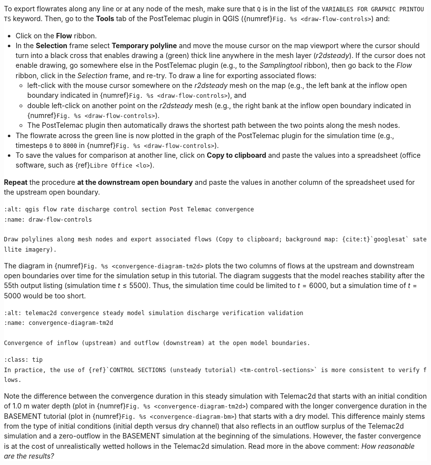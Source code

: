To export flowrates along any line or at any node of the mesh, make sure that `Q` is in the list of the `VARIABLES FOR GRAPHIC PRINTOUTS` keyword. Then, go to the **Tools** tab of the PostTelemac plugin in QGIS ({numref}`Fig. %s <draw-flow-controls>`) and:

* Click on the **Flow** ribbon.
* In the **Selection** frame select **Temporary polyline** and move the mouse cursor on the map viewport where the cursor should turn into a black cross that enables drawing a (green) thick line anywhere in the mesh layer (*r2dsteady*). If the cursor does not enable drawing, go somewhere else in the PostTelemac plugin (e.g., to the *Samplingtool* ribbon), then go back to the *Flow* ribbon, click in the *Selection* frame, and re-try. To draw a line for exporting associated flows:
  * left-click with the mouse cursor somewhere on the *r2dsteady* mesh on the map (e.g., the left bank at the inflow open boundary indicated in {numref}`Fig. %s <draw-flow-controls>`), and
  * double left-click on another point on the *r2dsteady* mesh (e.g., the right bank at the inflow open boundary indicated in {numref}`Fig. %s <draw-flow-controls>`).
  * The PostTelemac plugin then automatically draws the shortest path between the two points along the mesh nodes.
* The flowrate across the green line is now plotted in the graph of the PostTelemac plugin for the simulation time (e.g., timesteps `0` to `8000` in {numref}`Fig. %s <draw-flow-controls>`).
* To save the values for comparison at another line, click on **Copy to clipboard** and paste the values into a spreadsheet (office software,  such as {ref}`Libre Office <lo>`).

**Repeat** the procedure **at the downstream open boundary** and paste the values in another column of the spreadsheet used for the upstream open boundary.

```{figure} ../../img/telemac/flow-control-us.png
:alt: qgis flow rate discharge control section Post Telemac convergence
:name: draw-flow-controls

Draw polylines along mesh nodes and export associated flows (Copy to clipboard; background map: {cite:t}`googlesat` satellite imagery).
```

The diagram in {numref}`Fig. %s <convergence-diagram-tm2d>` plots the two columns of flows at the upstream and downstream open boundaries over time for the simulation setup in this tutorial. The diagram suggests that the model reaches stability after the 55th output listing (simulation time $t \leq 5500$). Thus, the simulation time could be limited to $t = 6000$, but a simulation time of $t = 5000$ would be too short.

```{figure} ../../img/telemac/convergence-diagram-tm.png
:alt: telemac2d convergence steady model simulation discharge verification validation
:name: convergence-diagram-tm2d

Convergence of inflow (upstream) and outflow (downstream) at the open model boundaries.
```

```{admonition} Control Sections are more consistent for exporting fluxes along lines
:class: tip
In practice, the use of {ref}`CONTROL SECTIONS (unsteady tutorial) <tm-control-sections>` is more consistent to verify flows.
```

Note the difference between the convergence duration in this steady simulation with Telemac2d that starts with an initial condition of 1.0 m water depth (plot in {numref}`Fig. %s <convergence-diagram-tm2d>`) compared with the longer convergence duration in the BASEMENT tutorial (plot in {numref}`Fig. %s <convergence-diagram-bm>`) that starts with a dry model. This difference mainly stems from the type of initial conditions (initial depth versus dry channel) that also reflects in an outflow surplus of the Telemac2d simulation and a zero-outflow in the BASEMENT simulation at the beginning of the simulations. However, the faster convergence is at the cost of unrealistically wetted hollows in the Telemac2d simulation. Read more in the above comment: *How reasonable are the results?*
